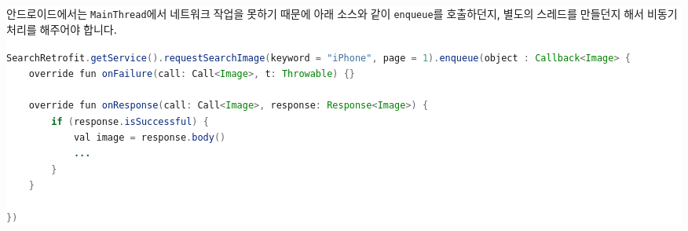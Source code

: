 안드로이드에서는 `MainThread`에서 네트워크 작업을 못하기 때문에 아래 소스와 같이 `enqueue`를 호출하던지, 
별도의 스레드를 만들던지 해서 비동기 처리를 해주어야 합니다.

```java
SearchRetrofit.getService().requestSearchImage(keyword = "iPhone", page = 1).enqueue(object : Callback<Image> {
    override fun onFailure(call: Call<Image>, t: Throwable) {}

    override fun onResponse(call: Call<Image>, response: Response<Image>) {
        if (response.isSuccessful) {
            val image = response.body()
            ...
        }
    }

})
```
